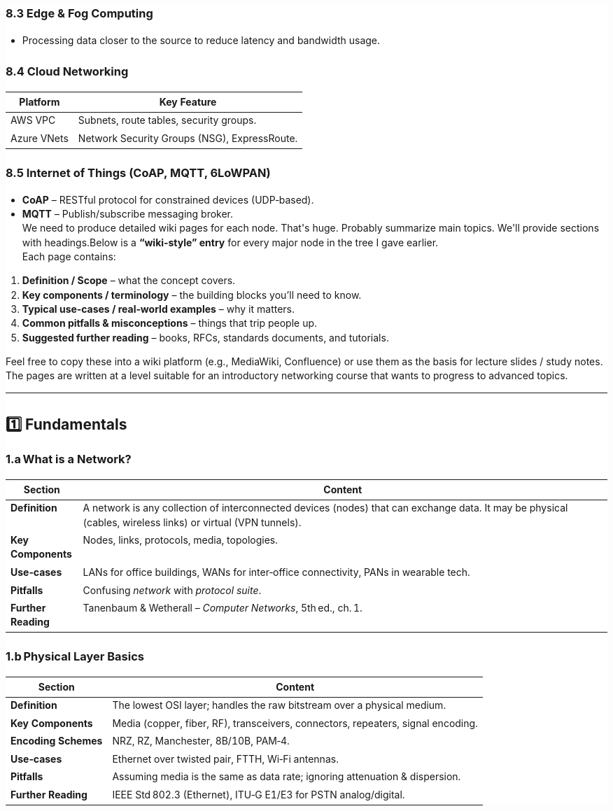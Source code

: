 ### 8.3 Edge & Fog Computing
- Processing data closer to the source to reduce latency and bandwidth usage.

### 8.4 Cloud Networking
| Platform | Key Feature |
|----------|-------------|
| AWS VPC | Subnets, route tables, security groups. |
| Azure VNets | Network Security Groups (NSG), ExpressRoute. |

### 8.5 Internet of Things (CoAP, MQTT, 6LoWPAN)
- **CoAP** – RESTful protocol for constrained devices (UDP‑based).  
- **MQTT** – Publish/subscribe messaging broker.  
We need to produce detailed wiki pages for each node. That's huge. Probably summarize main topics. We'll provide sections with headings.Below is a **“wiki‑style” entry** for every major node in the tree I gave earlier.  
Each page contains:

1. **Definition / Scope** – what the concept covers.  
2. **Key components / terminology** – the building blocks you’ll need to know.  
3. **Typical use‑cases / real‑world examples** – why it matters.  
4. **Common pitfalls & misconceptions** – things that trip people up.  
5. **Suggested further reading** – books, RFCs, standards documents, and tutorials.

Feel free to copy these into a wiki platform (e.g., MediaWiki, Confluence) or use them as the basis for lecture slides / study notes.  The pages are written at a level suitable for an introductory networking course that wants to progress to advanced topics.

---

## 1️⃣ Fundamentals

### 1.a What is a Network?
| Section | Content |
|---------|---------|
| **Definition** | A network is any collection of interconnected devices (nodes) that can exchange data. It may be physical (cables, wireless links) or virtual (VPN tunnels). |
| **Key Components** | Nodes, links, protocols, media, topologies. |
| **Use‑cases** | LANs for office buildings, WANs for inter‑office connectivity, PANs in wearable tech. |
| **Pitfalls** | Confusing *network* with *protocol suite*. |
| **Further Reading** | Tanenbaum & Wetherall – *Computer Networks*, 5th ed., ch. 1. |

### 1.b Physical Layer Basics
| Section | Content |
|---------|---------|
| **Definition** | The lowest OSI layer; handles the raw bitstream over a physical medium. |
| **Key Components** | Media (copper, fiber, RF), transceivers, connectors, repeaters, signal encoding. |
| **Encoding Schemes** | NRZ, RZ, Manchester, 8B/10B, PAM‑4. |
| **Use‑cases** | Ethernet over twisted pair, FTTH, Wi‑Fi antennas. |
| **Pitfalls** | Assuming media is the same as data rate; ignoring attenuation & dispersion. |
| **Further Reading** | IEEE Std 802.3 (Ethernet), ITU‑G E1/E3 for PSTN analog/digital. |
